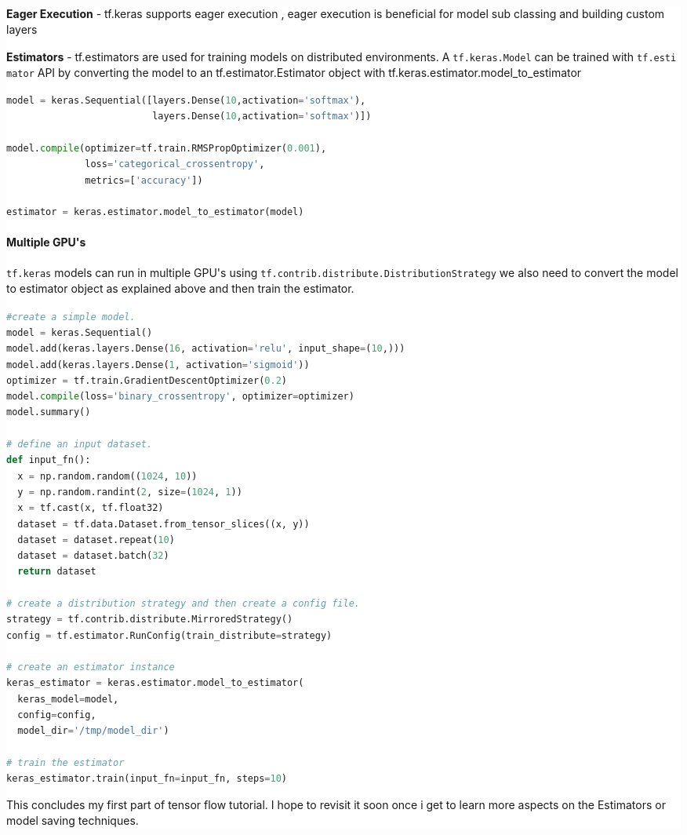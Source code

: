 

**Eager Execution** - tf.keras supports eager execution , eager execution is beneficial for  model sub classing and building custom layers 



**Estimators** - tf.estimators are used for training models  on distributed environments. A `tf.keras.Model` can be trained with `tf.estimator` API by converting the model to an tf.estimator.Estimator object with tf.keras.estimator.model_to_estimator

```python
model = keras.Sequential([layers.Dense(10,activation='softmax'),
                          layers.Dense(10,activation='softmax')])

model.compile(optimizer=tf.train.RMSPropOptimizer(0.001),
              loss='categorical_crossentropy',
              metrics=['accuracy'])

estimator = keras.estimator.model_to_estimator(model)
```



#### Multiple GPU's

`tf.keras` models can run in multiple GPU's using `tf.contrib.distribute.DistributionStrategy` we also need to convert the model to estimator object as explained above and then train the estimator.

```python
#create a simple model.
model = keras.Sequential()
model.add(keras.layers.Dense(16, activation='relu', input_shape=(10,)))
model.add(keras.layers.Dense(1, activation='sigmoid'))
optimizer = tf.train.GradientDescentOptimizer(0.2)
model.compile(loss='binary_crossentropy', optimizer=optimizer)
model.summary()

# define an input dataset.
def input_fn():
  x = np.random.random((1024, 10))
  y = np.random.randint(2, size=(1024, 1))
  x = tf.cast(x, tf.float32)
  dataset = tf.data.Dataset.from_tensor_slices((x, y))
  dataset = dataset.repeat(10)
  dataset = dataset.batch(32)
  return dataset

# create a distribution strategy and then create a config file.
strategy = tf.contrib.distribute.MirroredStrategy()
config = tf.estimator.RunConfig(train_distribute=strategy)

# create an estimator instance
keras_estimator = keras.estimator.model_to_estimator(
  keras_model=model,
  config=config,
  model_dir='/tmp/model_dir')

# train the estimator
keras_estimator.train(input_fn=input_fn, steps=10)
```

This concludes my first part of tensor flow tutorial. I hope to revisit it soon once i get to learn more aspects on the Estimators or model saving techniques.


